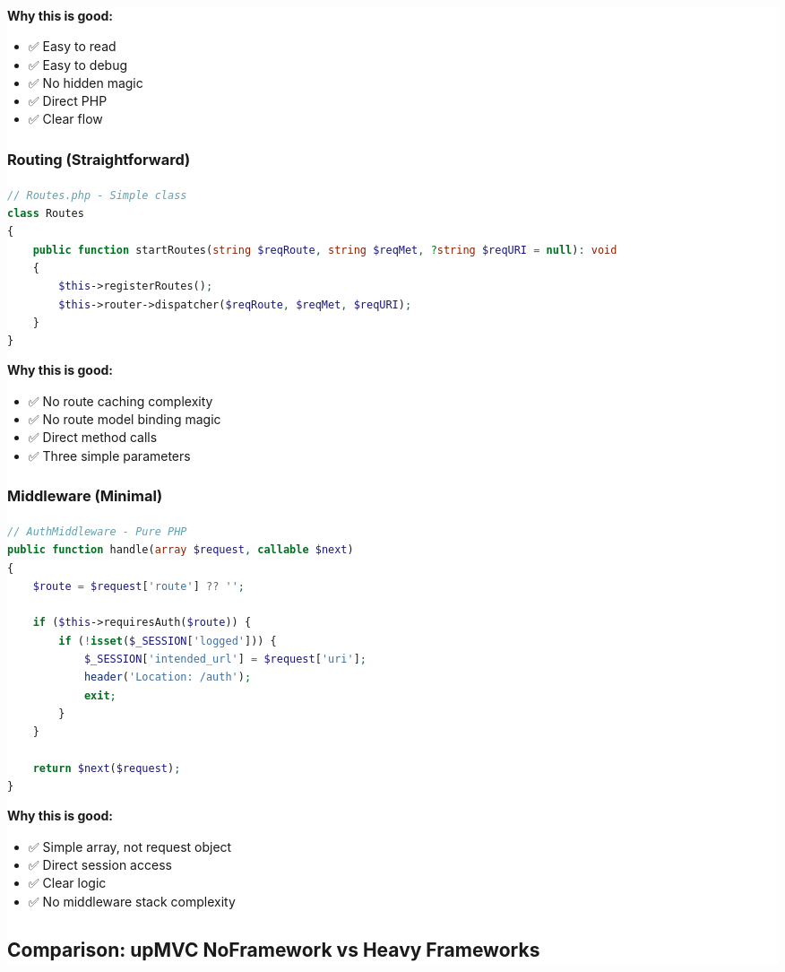**Why this is good:**
- ✅ Easy to read
- ✅ Easy to debug
- ✅ No hidden magic
- ✅ Direct PHP
- ✅ Clear flow

### Routing (Straightforward)

```php
// Routes.php - Simple class
class Routes
{
    public function startRoutes(string $reqRoute, string $reqMet, ?string $reqURI = null): void
    {
        $this->registerRoutes();
        $this->router->dispatcher($reqRoute, $reqMet, $reqURI);
    }
}
```

**Why this is good:**
- ✅ No route caching complexity
- ✅ No route model binding magic
- ✅ Direct method calls
- ✅ Three simple parameters

### Middleware (Minimal)

```php
// AuthMiddleware - Pure PHP
public function handle(array $request, callable $next)
{
    $route = $request['route'] ?? '';
    
    if ($this->requiresAuth($route)) {
        if (!isset($_SESSION['logged'])) {
            $_SESSION['intended_url'] = $request['uri'];
            header('Location: /auth');
            exit;
        }
    }
    
    return $next($request);
}
```

**Why this is good:**
- ✅ Simple array, not request object
- ✅ Direct session access
- ✅ Clear logic
- ✅ No middleware stack complexity

## Comparison: upMVC NoFramework vs Heavy Frameworks
